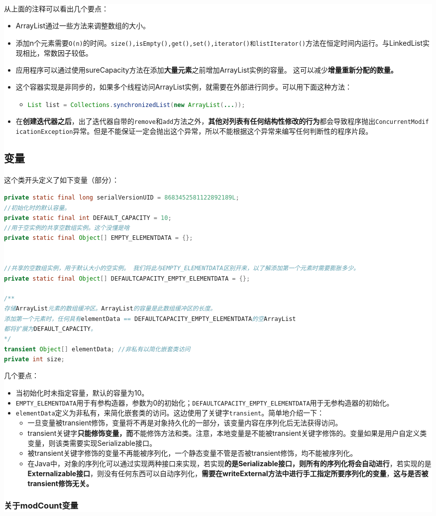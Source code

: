 从上面的注释可以看出几个要点：

* ArrayList通过一些方法来调整数组的大小。

* 添加n个元素需要`O(n)`的时间。`size(),isEmpty(),get(),set(),iterator()和listIterator()`方法在恒定时间内运行。与LinkedList实现相比，常数因子较低。

* 应用程序可以通过使用sureCapacity方法在添加**大量元素**之前增加ArrayList实例的容量。 这可以减少**增量重新分配的数量。**

* 这个容器实现是非同步的，如果多个线程访问ArrayList实例，就需要在外部进行同步。可以用下面这种方法：

  * ```java
    List list = Collections.synchronizedList(new ArrayList(...));
    ```

* 在**创建迭代器之后**，出了迭代器自带的`remove`和`add`方法之外，**其他对列表有任何结构性修改的行为**都会导致程序抛出`ConcurrentModificationException`异常。但是不能保证一定会抛出这个异常，所以不能根据这个异常来编写任何判断性的程序片段。



## 变量

这个类开头定义了如下变量（部分）：

```java
private static final long serialVersionUID = 8683452581122892189L;
//初始化时的默认容量。
private static final int DEFAULT_CAPACITY = 10;
//用于空实例的共享空数组实例。这个没懂是啥
private static final Object[] EMPTY_ELEMENTDATA = {};


//共享的空数组实例，用于默认大小的空实例。 我们将此与EMPTY_ELEMENTDATA区别开来，以了解添加第一个元素时需要膨胀多少。
private static final Object[] DEFAULTCAPACITY_EMPTY_ELEMENTDATA = {};

/**
存储ArrayList元素的数组缓冲区。ArrayList的容量是此数组缓冲区的长度。 
添加第一个元素时，任何具有elementData == DEFAULTCAPACITY_EMPTY_ELEMENTDATA的空ArrayList
都将扩展为DEFAULT_CAPACITY。
*/
transient Object[] elementData; //非私有以简化嵌套类访问
private int size;
```

几个要点：

* 当初始化时未指定容量，默认的容量为10。
* `EMPTY_ELEMENTDATA`用于有参构造器，参数为0的初始化；`DEFAULTCAPACITY_EMPTY_ELEMENTDATA`用于无参构造器的初始化。
* `elementData`定义为非私有，来简化嵌套类的访问。这边使用了关键字`transient`。简单地介绍一下：
  * 一旦变量被transient修饰，变量将不再是对象持久化的一部分，该变量内容在序列化后无法获得访问。
  * transient关键字**只能修饰变量，而**不能修饰方法和类。注意，本地变量是不能被transient关键字修饰的。变量如果是用户自定义类变量，则该类需要实现Serializable接口。
  * 被transient关键字修饰的变量不再能被序列化，一个静态变量不管是否被transient修饰，均不能被序列化。
  * 在Java中，对象的序列化可以通过实现两种接口来实现，若实现**的是Serializable接口，**则所有的序列化将**会自动进行**，若实现的是**Externalizable接口**，则没有任何东西可以自动序列化，**需要在writeExternal方法中进行手工指定所要序列化的变量**，**这与是否被transient修饰无关。**



### 关于modCount变量
